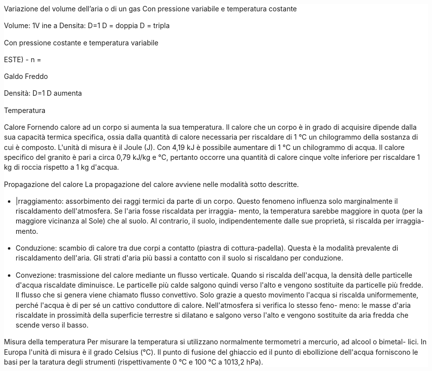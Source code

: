 

Variazione del volume dell’aria o di un gas
Con pressione variabile e temperatura costante


Volume: 1V
ine a
Densita: D=1 D = doppia D = tripla


Con pressione costante e temperatura variabile


ESTE) - n =


Galdo Freddo


Densità: D=1 D aumenta

Temperatura

Calore
Fornendo calore ad un corpo si aumenta la sua temperatura. Il calore che un corpo è in grado di
acquisire dipende dalla sua capacità termica specifica, ossia dalla quantità di calore necessaria per
riscaldare di 1 °C un chilogrammo della sostanza di cui è composto. L'unità di misura è il Joule (J).
Con 4,19 kJ è possibile aumentare di 1 °C un chilogrammo di acqua.
Il calore specifico del granito è pari a circa 0,79 kJ/kg e °C, pertanto occorre una quantità di
calore cinque volte inferiore per riscaldare 1 kg di roccia rispetto a 1 kg d'acqua.

Propagazione del calore
La propagazione del calore avviene nelle modalità sotto descritte.

- |rraggiamento: assorbimento dei raggi termici da parte di un corpo. Questo fenomeno influenza
    solo marginalmente il riscaldamento dell'atmosfera. Se l'aria fosse riscaldata per irraggia-
    mento, la temperatura sarebbe maggiore in quota (per la maggiore vicinanza al Sole) che al
    suolo. Al contrario, il suolo, indipendentemente dalle sue proprietà, si riscalda per irraggia-
    mento.


- Conduzione: scambio di calore tra due corpi a contatto (piastra di cottura-padella). Questa è la
    modalità prevalente di riscaldamento dell'aria. Gli strati d'aria più bassi a contatto con il suolo
    si riscaldano per conduzione.
- Convezione: trasmissione del calore mediante un flusso verticale. Quando si riscalda dell'acqua,
    la densità delle particelle d'acqua riscaldate diminuisce. Le particelle più calde salgono quindi
    verso l'alto e vengono sostituite da particelle più fredde. Il flusso che si genera viene chiamato
    flusso convettivo. Solo grazie a questo movimento l'acqua si riscalda uniformemente, perché
    l'acqua è di per sé un cattivo conduttore di calore. Nell'atmosfera si verifica lo stesso feno-
    meno: le masse d'aria riscaldate in prossimità della superficie terrestre si dilatano e salgono
    verso l'alto e vengono sostituite da aria fredda che scende verso il basso.


Misura della temperatura
Per misurare la temperatura si utilizzano normalmente termometri a mercurio, ad alcool o bimetal-
lici. In Europa l'unità di misura è il grado Celsius (°C). Il punto di fusione del ghiaccio ed il punto
di ebollizione dell'acqua forniscono le basi per la taratura degli strumenti (rispettivamente 0 °C e
100 °C a 1013,2 hPa).
